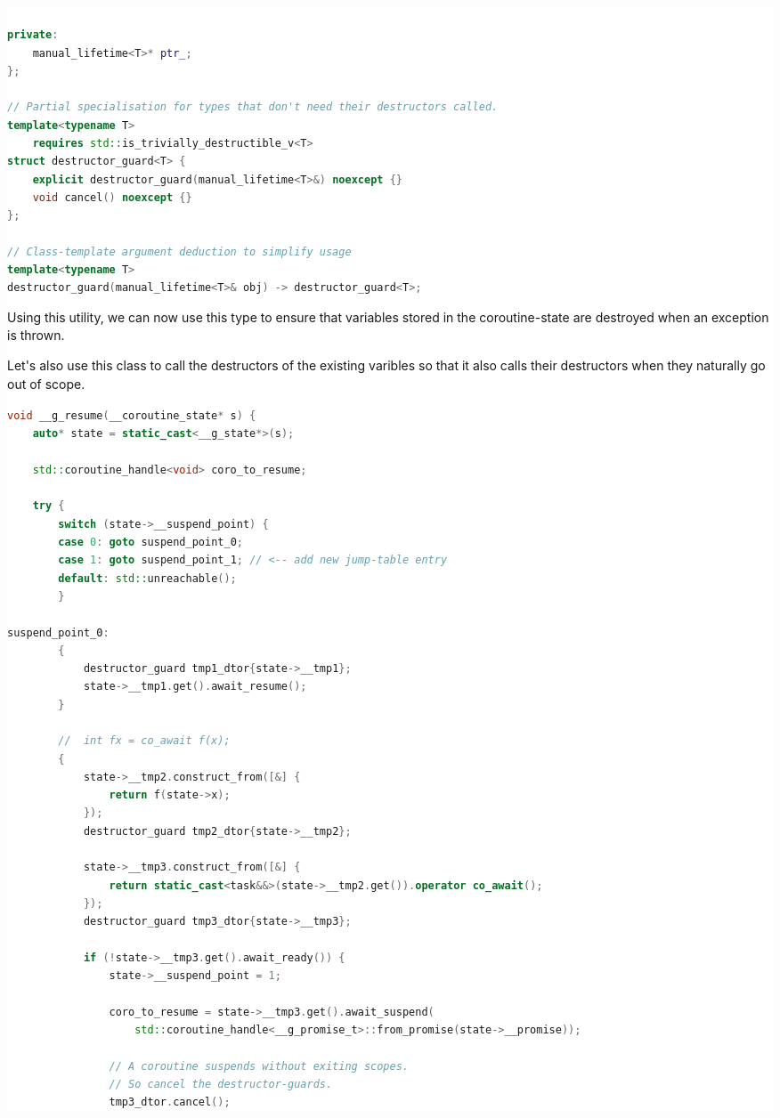 ```c++

private:
    manual_lifetime<T>* ptr_;
};

// Partial specialisation for types that don't need their destructors called.
template<typename T>
    requires std::is_trivially_destructible_v<T>
struct destructor_guard<T> {
    explicit destructor_guard(manual_lifetime<T>&) noexcept {}
    void cancel() noexcept {}
};

// Class-template argument deduction to simplify usage
template<typename T>
destructor_guard(manual_lifetime<T>& obj) -> destructor_guard<T>;
```

Using this utility, we can now use this type to ensure that variables stored in the coroutine-state
are destroyed when an exception is thrown.

Let's also use this class to call the destructors of the existing varibles so that it also calls
their destructors when they naturally go out of scope.

```c++
void __g_resume(__coroutine_state* s) {
    auto* state = static_cast<__g_state*>(s);

    std::coroutine_handle<void> coro_to_resume;

    try {
        switch (state->__suspend_point) {
        case 0: goto suspend_point_0;
        case 1: goto suspend_point_1; // <-- add new jump-table entry
        default: std::unreachable();
        }

suspend_point_0:
        {
            destructor_guard tmp1_dtor{state->__tmp1};
            state->__tmp1.get().await_resume();
        }

        //  int fx = co_await f(x);
        {
            state->__tmp2.construct_from([&] {
                return f(state->x);
            });
            destructor_guard tmp2_dtor{state->__tmp2};

            state->__tmp3.construct_from([&] {
                return static_cast<task&&>(state->__tmp2.get()).operator co_await();
            });
            destructor_guard tmp3_dtor{state->__tmp3};

            if (!state->__tmp3.get().await_ready()) {
                state->__suspend_point = 1;

                coro_to_resume = state->__tmp3.get().await_suspend(
                    std::coroutine_handle<__g_promise_t>::from_promise(state->__promise));

                // A coroutine suspends without exiting scopes.
                // So cancel the destructor-guards.
                tmp3_dtor.cancel();
```
